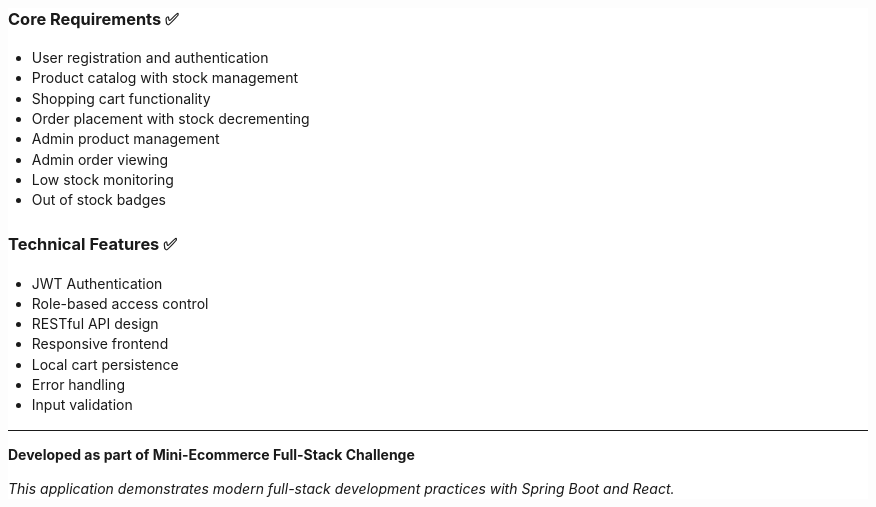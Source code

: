 ### Core Requirements ✅
- User registration and authentication
- Product catalog with stock management
- Shopping cart functionality
- Order placement with stock decrementing
- Admin product management
- Admin order viewing
- Low stock monitoring
- Out of stock badges

### Technical Features ✅
- JWT Authentication
- Role-based access control
- RESTful API design
- Responsive frontend
- Local cart persistence
- Error handling
- Input validation
---

**Developed as part of Mini-Ecommerce Full-Stack Challenge**

*This application demonstrates modern full-stack development practices with Spring Boot and React.*